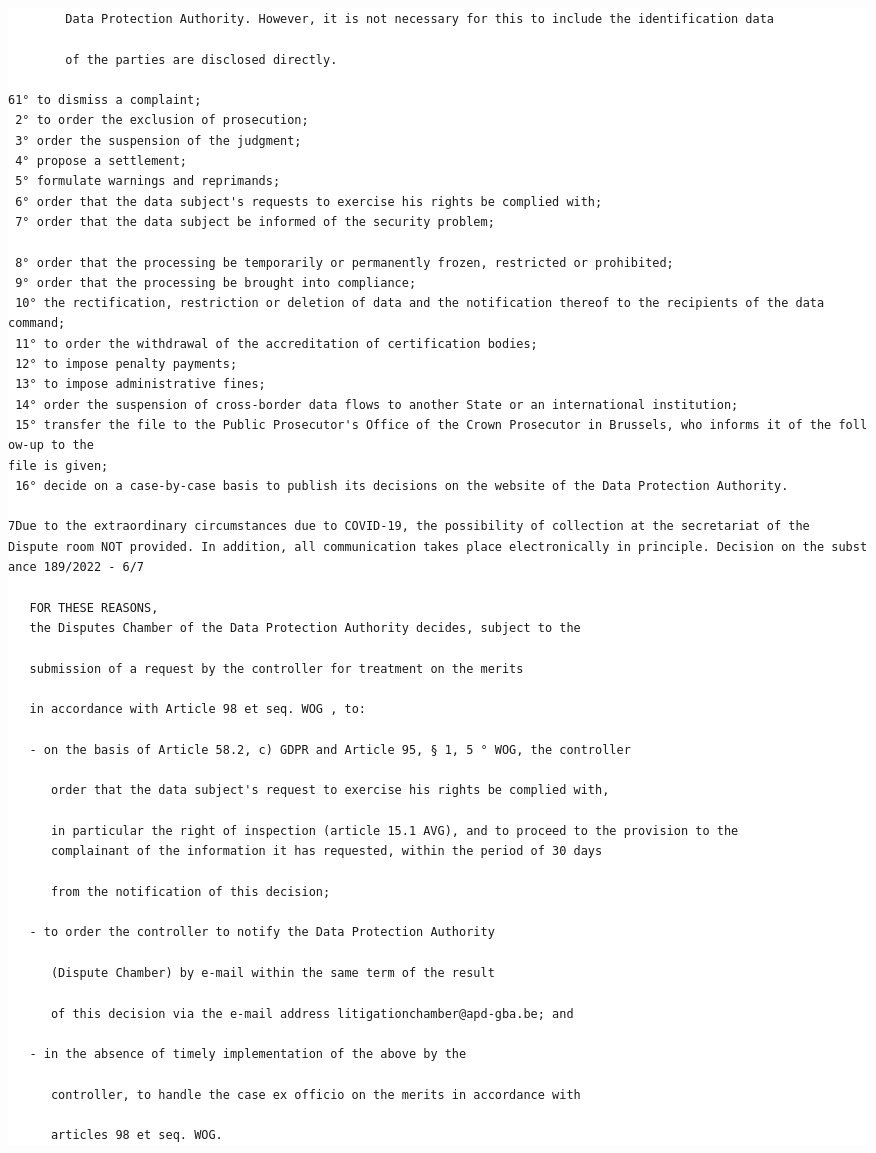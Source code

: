 ```
        Data Protection Authority. However, it is not necessary for this to include the identification data

        of the parties are disclosed directly.

61° to dismiss a complaint;
 2° to order the exclusion of prosecution;
 3° order the suspension of the judgment;
 4° propose a settlement;
 5° formulate warnings and reprimands;
 6° order that the data subject's requests to exercise his rights be complied with;
 7° order that the data subject be informed of the security problem;

 8° order that the processing be temporarily or permanently frozen, restricted or prohibited;
 9° order that the processing be brought into compliance;
 10° the rectification, restriction or deletion of data and the notification thereof to the recipients of the data
command;
 11° to order the withdrawal of the accreditation of certification bodies;
 12° to impose penalty payments;
 13° to impose administrative fines;
 14° order the suspension of cross-border data flows to another State or an international institution;
 15° transfer the file to the Public Prosecutor's Office of the Crown Prosecutor in Brussels, who informs it of the follow-up to the
file is given;
 16° decide on a case-by-case basis to publish its decisions on the website of the Data Protection Authority.

7Due to the extraordinary circumstances due to COVID-19, the possibility of collection at the secretariat of the
Dispute room NOT provided. In addition, all communication takes place electronically in principle. Decision on the substance 189/2022 - 6/7

   FOR THESE REASONS,
   the Disputes Chamber of the Data Protection Authority decides, subject to the

   submission of a request by the controller for treatment on the merits

   in accordance with Article 98 et seq. WOG , to:

   - on the basis of Article 58.2, c) GDPR and Article 95, § 1, 5 ° WOG, the controller

      order that the data subject's request to exercise his rights be complied with,

      in particular the right of inspection (article 15.1 AVG), and to proceed to the provision to the
      complainant of the information it has requested, within the period of 30 days

      from the notification of this decision;

   - to order the controller to notify the Data Protection Authority

      (Dispute Chamber) by e-mail within the same term of the result

      of this decision via the e-mail address litigationchamber@apd-gba.be; and

   - in the absence of timely implementation of the above by the

      controller, to handle the case ex officio on the merits in accordance with

      articles 98 et seq. WOG.

```